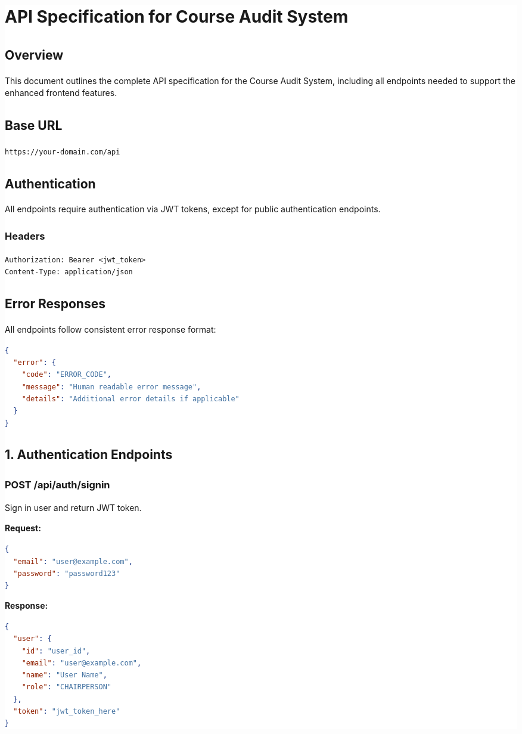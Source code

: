 # API Specification for Course Audit System

## Overview
This document outlines the complete API specification for the Course Audit System, including all endpoints needed to support the enhanced frontend features.

## Base URL
```
https://your-domain.com/api
```

## Authentication
All endpoints require authentication via JWT tokens, except for public authentication endpoints.

### Headers
```
Authorization: Bearer <jwt_token>
Content-Type: application/json
```

## Error Responses
All endpoints follow consistent error response format:

```json
{
  "error": {
    "code": "ERROR_CODE",
    "message": "Human readable error message",
    "details": "Additional error details if applicable"
  }
}
```

## 1. Authentication Endpoints

### POST /api/auth/signin
Sign in user and return JWT token.

**Request:**
```json
{
  "email": "user@example.com",
  "password": "password123"
}
```

**Response:**
```json
{
  "user": {
    "id": "user_id",
    "email": "user@example.com",
    "name": "User Name",
    "role": "CHAIRPERSON"
  },
  "token": "jwt_token_here"
}
```
